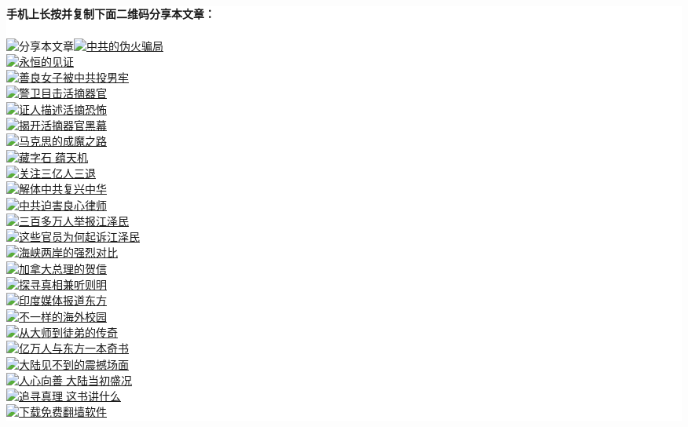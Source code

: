 <strong>手机上长按并复制下面二维码分享本文章：</strong><br><br><img src="https://chart.apis.google.com/chart?cht=qr&chs=240x240&choe=UTF-8&chld=M|2&chl=https://github.com/19920513/djy/blob/master/gb/23/5/28/n14005323.md%231" title="分享本文章"></td><td VALIGN=TOP><a href="https://github.com/19920513/djy/blob/master/gb/16/1/21/n4622075.md?dfh#1" target="_blank"><img src="https://raw.githubusercontent.com/19920513/djy/master/gb/300/wei-f1.jpg" title="中共的伪火骗局"  alt="中共的伪火骗局"></a><br><a href="https://github.com/19920513/www/blob/master/README.md?dfh#9" target="_blank"><img src="https://raw.githubusercontent.com/19920513/djy/master/gb/300/yong-h.jpg" title="永恒的见证"  alt="永恒的见证"></a><br><a href="https://github.com/19920513/djy/blob/master/gb/13/9/29/n3974789.md?dfh#1" target="_blank"><img src="https://raw.githubusercontent.com/19920513/djy/master/gb/300/shang-lnz.jpg" title="善良女子被中共投男牢"  alt="善良女子被中共投男牢"></a><br><a href="https://github.com/19920513/djy/blob/master/gb/16/3/16/n4663449.md?dfh#1" target="_blank"><img src="https://raw.githubusercontent.com/19920513/djy/master/gb/300/huo-z3.jpg" title="警卫目击活摘器官"  alt="警卫目击活摘器官"></a><br><a href="https://github.com/19920513/djy/blob/master/gb/16/8/7/n8177641.md?dfh#1" target="_blank"><img src="https://raw.githubusercontent.com/19920513/djy/master/gb/300/huo-z4.jpg" title="证人描述活摘恐怖"  alt="证人描述活摘恐怖"></a><br><a href="https://github.com/19920513/djy/blob/master/gb/10/4/19/n2881569.md?dfh#1" target="_blank"><img src="https://raw.githubusercontent.com/19920513/djy/master/gb/300/huo-z1.jpg" title="揭开活摘器官黑幕"  alt="揭开活摘器官黑幕"></a><br><a href="https://github.com/19920513/djy/blob/master/gb/10/11/7/n3077476.md?dfh#1" target="_blank"><img src="https://raw.githubusercontent.com/19920513/djy/master/gb/300/ma-ks.jpg" title="马克思的成魔之路"  alt="马克思的成魔之路"></a><br><a href="https://github.com/19920513/djy/blob/master/gb/14/6/9/n4173977.md?dfh#1" target="_blank"><img src="https://raw.githubusercontent.com/19920513/djy/master/gb/300/chang-zs.jpg" title="藏字石 蕴天机"  alt="藏字石 蕴天机"></a><br><a href="https://github.com/19920513/djy/blob/master/gb/18/5/10/n10381511.md?dfh#1" target="_blank"><img src="https://raw.githubusercontent.com/19920513/djy/master/gb/300/st1.jpg" title="关注三亿人三退"  alt="关注三亿人三退"></a><br><a href="https://github.com/19920513/djy/blob/master/gb/18/3/21/n10237682.md?dfh#1" target="_blank"><img src="https://raw.githubusercontent.com/19920513/djy/master/gb/300/jie-t.jpg" title="解体中共复兴中华"  alt="解体中共复兴中华"></a><br><a href="https://github.com/19920513/djy/blob/master/gb/9/2/9/n2422991.md?dfh#1" target="_blank"><img src="https://raw.githubusercontent.com/19920513/djy/master/gb/300/gao-zs.jpg" title="中共迫害良心律师"  alt="中共迫害良心律师"></a><br><a href="https://github.com/19920513/djy/blob/master/gb/18/12/9/n10900044.md?dfh#1" target="_blank"><img src="https://raw.githubusercontent.com/19920513/djy/master/gb/300/sj1.jpg" title="三百多万人举报江泽民"  alt="三百多万人举报江泽民"></a><br><a href="https://github.com/19920513/djy/blob/master/gb/18/8/28/n10672014.md?dfh#1" target="_blank"><img src="https://raw.githubusercontent.com/19920513/djy/master/gb/300/sj2.jpg" title="这些官员为何起诉江泽民"  alt="这些官员为何起诉江泽民"></a><br><a href="https://github.com/19920513/djy/blob/master/gb/8/12/18/n2367165.md?dfh#1" target="_blank"><img src="https://raw.githubusercontent.com/19920513/djy/master/gb/300/liangan.jpg" title="海峡两岸的强烈对比"  alt="海峡两岸的强烈对比"></a><br><a href="https://github.com/19920513/djy/blob/master/gb/15/12/10/n4593139.md?dfh#1" target="_blank"><img src="https://raw.githubusercontent.com/19920513/djy/master/gb/300/jia-ndzl.jpg" title="加拿大总理的贺信"  alt="加拿大总理的贺信"></a><br><a href="https://github.com/19920513/djy/blob/master/gb/11/6/17/n3289382.md?dfh#1" target="_blank"><img src="https://raw.githubusercontent.com/19920513/djy/master/gb/300/xiao-wd.jpg" title="探寻真相兼听则明"  alt="探寻真相兼听则明"></a><br><a href="https://github.com/19920513/djy/blob/master/gb/18/10/27/n10812623.md?dfh#1" target="_blank"><img src="https://raw.githubusercontent.com/19920513/djy/master/gb/300/yindu.jpg" title="印度媒体报道东方"  alt="印度媒体报道东方"></a><br><a href="https://github.com/19920513/djy/blob/master/gb/18/6/9/n10469652.md?dfh#1" target="_blank"><img src="https://raw.githubusercontent.com/19920513/djy/master/gb/300/xie-j.jpg" title="不一样的海外校园"  alt="不一样的海外校园"></a><br><a href="https://github.com/19920513/djy/blob/master/gb/7/4/5/n1669415.md?dfh#1" target="_blank"><img src="https://raw.githubusercontent.com/19920513/djy/master/gb/300/li-up.jpg" title="从大师到徒弟的传奇"  alt="从大师到徒弟的传奇"></a><br><a href="https://github.com/19920513/djy/blob/master/gb/17/5/26/n9191512.md?dfh#1" target="_blank"><img src="https://raw.githubusercontent.com/19920513/djy/master/gb/300/zfl2.jpg" title="亿万人与东方一本奇书"  alt="亿万人与东方一本奇书"></a><br><a href="https://github.com/19920513/djy/blob/master/gb/13/11/27/n4020290.md?dfh#1" target="_blank"><img src="https://raw.githubusercontent.com/19920513/djy/master/gb/300/zhen-h.jpg" title="大陆见不到的震撼场面"  alt="大陆见不到的震撼场面"></a><br><a href="https://github.com/19920513/djy/blob/master/gb/15/7/17/n4482910.md?dfh#1" target="_blank"><img src="https://raw.githubusercontent.com/19920513/djy/master/gb/300/dalu-sk.jpg" title="人心向善 大陆当初盛况"  alt="人心向善 大陆当初盛况"></a><br><a href="https://github.com/19920513/djy/blob/master/gb/19/1/5/n10955468.md?dfh#1" target="_blank"><img src="https://raw.githubusercontent.com/19920513/djy/master/gb/300/zfl1.jpg" title="追寻真理 这书讲什么"  alt="追寻真理 这书讲什么"></a><br><a href="https://github.com/19920513/www/blob/master/README.md?dfh#1" target="_blank"><img src="https://raw.githubusercontent.com/19920513/djy/master/gb/300/fq1.jpg" title="下载免费翻墙软件"  alt="下载免费翻墙软件"></a><br></td></tr></table>
